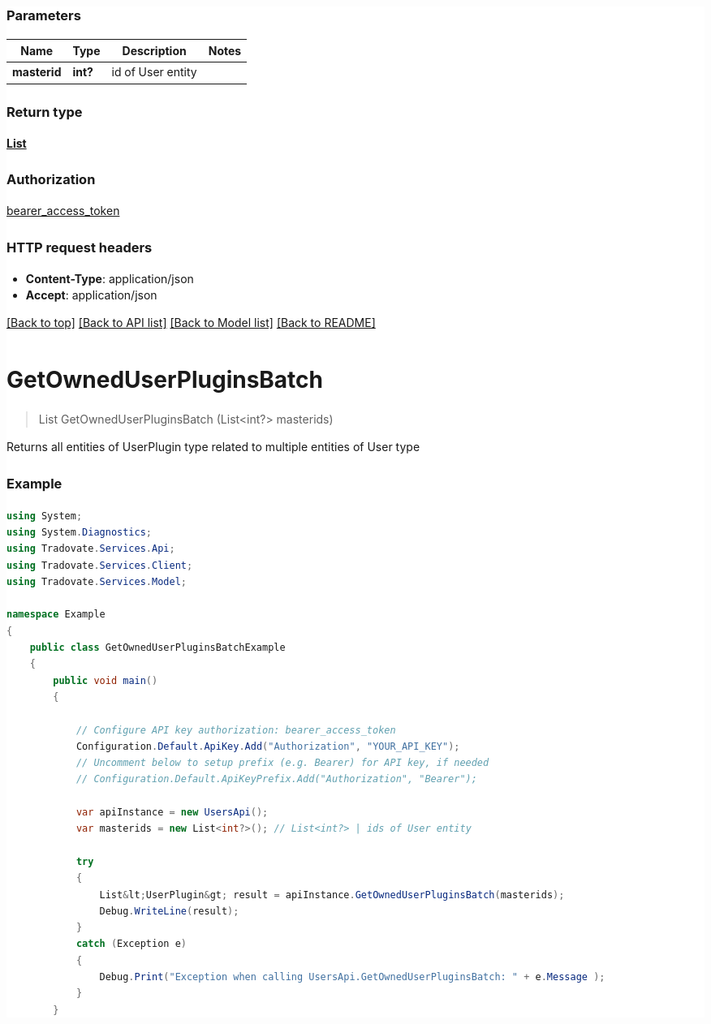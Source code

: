 ### Parameters

Name | Type | Description  | Notes
------------- | ------------- | ------------- | -------------
 **masterid** | **int?**| id of User entity | 

### Return type

[**List<UserPlugin>**](UserPlugin.md)

### Authorization

[bearer_access_token](../README.md#bearer_access_token)

### HTTP request headers

 - **Content-Type**: application/json
 - **Accept**: application/json

[[Back to top]](#) [[Back to API list]](../README.md#documentation-for-api-endpoints) [[Back to Model list]](../README.md#documentation-for-models) [[Back to README]](../README.md)

<a name="getowneduserpluginsbatch"></a>
# **GetOwnedUserPluginsBatch**
> List<UserPlugin> GetOwnedUserPluginsBatch (List<int?> masterids)



Returns all entities of UserPlugin type related to multiple entities of User type

### Example
```csharp
using System;
using System.Diagnostics;
using Tradovate.Services.Api;
using Tradovate.Services.Client;
using Tradovate.Services.Model;

namespace Example
{
    public class GetOwnedUserPluginsBatchExample
    {
        public void main()
        {
            
            // Configure API key authorization: bearer_access_token
            Configuration.Default.ApiKey.Add("Authorization", "YOUR_API_KEY");
            // Uncomment below to setup prefix (e.g. Bearer) for API key, if needed
            // Configuration.Default.ApiKeyPrefix.Add("Authorization", "Bearer");

            var apiInstance = new UsersApi();
            var masterids = new List<int?>(); // List<int?> | ids of User entity

            try
            {
                List&lt;UserPlugin&gt; result = apiInstance.GetOwnedUserPluginsBatch(masterids);
                Debug.WriteLine(result);
            }
            catch (Exception e)
            {
                Debug.Print("Exception when calling UsersApi.GetOwnedUserPluginsBatch: " + e.Message );
            }
        }
```